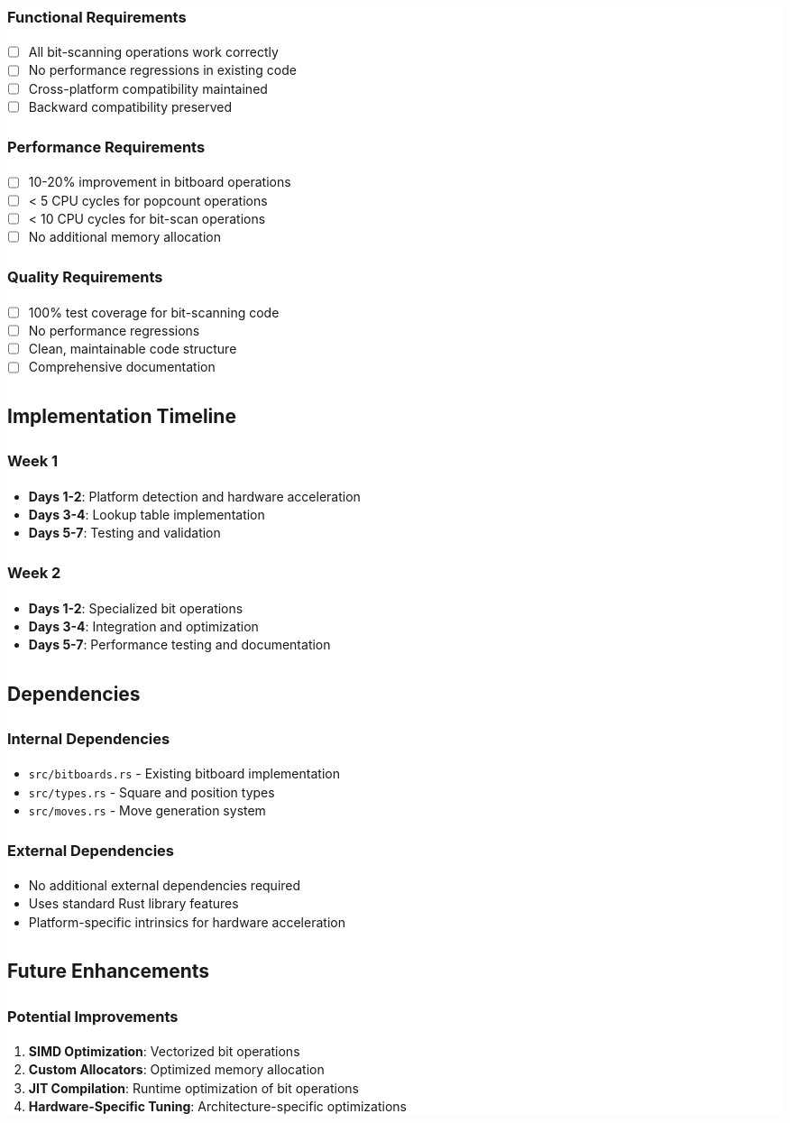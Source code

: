 ### Functional Requirements
- [ ] All bit-scanning operations work correctly
- [ ] No performance regressions in existing code
- [ ] Cross-platform compatibility maintained
- [ ] Backward compatibility preserved

### Performance Requirements
- [ ] 10-20% improvement in bitboard operations
- [ ] < 5 CPU cycles for popcount operations
- [ ] < 10 CPU cycles for bit-scan operations
- [ ] No additional memory allocation

### Quality Requirements
- [ ] 100% test coverage for bit-scanning code
- [ ] No performance regressions
- [ ] Clean, maintainable code structure
- [ ] Comprehensive documentation

## Implementation Timeline

### Week 1
- **Days 1-2**: Platform detection and hardware acceleration
- **Days 3-4**: Lookup table implementation
- **Days 5-7**: Testing and validation

### Week 2
- **Days 1-2**: Specialized bit operations
- **Days 3-4**: Integration and optimization
- **Days 5-7**: Performance testing and documentation

## Dependencies

### Internal Dependencies
- `src/bitboards.rs` - Existing bitboard implementation
- `src/types.rs` - Square and position types
- `src/moves.rs` - Move generation system

### External Dependencies
- No additional external dependencies required
- Uses standard Rust library features
- Platform-specific intrinsics for hardware acceleration

## Future Enhancements

### Potential Improvements
1. **SIMD Optimization**: Vectorized bit operations
2. **Custom Allocators**: Optimized memory allocation
3. **JIT Compilation**: Runtime optimization of bit operations
4. **Hardware-Specific Tuning**: Architecture-specific optimizations
